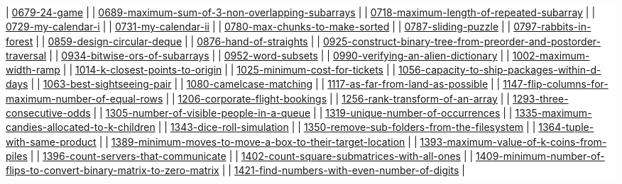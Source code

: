 | [0679-24-game](https://github.com/Moazgamal/LeetCode-Problems/tree/master/0679-24-game) |
| [0689-maximum-sum-of-3-non-overlapping-subarrays](https://github.com/Moazgamal/LeetCode-Problems/tree/master/0689-maximum-sum-of-3-non-overlapping-subarrays) |
| [0718-maximum-length-of-repeated-subarray](https://github.com/Moazgamal/LeetCode-Problems/tree/master/0718-maximum-length-of-repeated-subarray) |
| [0729-my-calendar-i](https://github.com/Moazgamal/LeetCode-Problems/tree/master/0729-my-calendar-i) |
| [0731-my-calendar-ii](https://github.com/Moazgamal/LeetCode-Problems/tree/master/0731-my-calendar-ii) |
| [0780-max-chunks-to-make-sorted](https://github.com/Moazgamal/LeetCode-Problems/tree/master/0780-max-chunks-to-make-sorted) |
| [0787-sliding-puzzle](https://github.com/Moazgamal/LeetCode-Problems/tree/master/0787-sliding-puzzle) |
| [0797-rabbits-in-forest](https://github.com/Moazgamal/LeetCode-Problems/tree/master/0797-rabbits-in-forest) |
| [0859-design-circular-deque](https://github.com/Moazgamal/LeetCode-Problems/tree/master/0859-design-circular-deque) |
| [0876-hand-of-straights](https://github.com/Moazgamal/LeetCode-Problems/tree/master/0876-hand-of-straights) |
| [0925-construct-binary-tree-from-preorder-and-postorder-traversal](https://github.com/Moazgamal/LeetCode-Problems/tree/master/0925-construct-binary-tree-from-preorder-and-postorder-traversal) |
| [0934-bitwise-ors-of-subarrays](https://github.com/Moazgamal/LeetCode-Problems/tree/master/0934-bitwise-ors-of-subarrays) |
| [0952-word-subsets](https://github.com/Moazgamal/LeetCode-Problems/tree/master/0952-word-subsets) |
| [0990-verifying-an-alien-dictionary](https://github.com/Moazgamal/LeetCode-Problems/tree/master/0990-verifying-an-alien-dictionary) |
| [1002-maximum-width-ramp](https://github.com/Moazgamal/LeetCode-Problems/tree/master/1002-maximum-width-ramp) |
| [1014-k-closest-points-to-origin](https://github.com/Moazgamal/LeetCode-Problems/tree/master/1014-k-closest-points-to-origin) |
| [1025-minimum-cost-for-tickets](https://github.com/Moazgamal/LeetCode-Problems/tree/master/1025-minimum-cost-for-tickets) |
| [1056-capacity-to-ship-packages-within-d-days](https://github.com/Moazgamal/LeetCode-Problems/tree/master/1056-capacity-to-ship-packages-within-d-days) |
| [1063-best-sightseeing-pair](https://github.com/Moazgamal/LeetCode-Problems/tree/master/1063-best-sightseeing-pair) |
| [1080-camelcase-matching](https://github.com/Moazgamal/LeetCode-Problems/tree/master/1080-camelcase-matching) |
| [1117-as-far-from-land-as-possible](https://github.com/Moazgamal/LeetCode-Problems/tree/master/1117-as-far-from-land-as-possible) |
| [1147-flip-columns-for-maximum-number-of-equal-rows](https://github.com/Moazgamal/LeetCode-Problems/tree/master/1147-flip-columns-for-maximum-number-of-equal-rows) |
| [1206-corporate-flight-bookings](https://github.com/Moazgamal/LeetCode-Problems/tree/master/1206-corporate-flight-bookings) |
| [1256-rank-transform-of-an-array](https://github.com/Moazgamal/LeetCode-Problems/tree/master/1256-rank-transform-of-an-array) |
| [1293-three-consecutive-odds](https://github.com/Moazgamal/LeetCode-Problems/tree/master/1293-three-consecutive-odds) |
| [1305-number-of-visible-people-in-a-queue](https://github.com/Moazgamal/LeetCode-Problems/tree/master/1305-number-of-visible-people-in-a-queue) |
| [1319-unique-number-of-occurrences](https://github.com/Moazgamal/LeetCode-Problems/tree/master/1319-unique-number-of-occurrences) |
| [1335-maximum-candies-allocated-to-k-children](https://github.com/Moazgamal/LeetCode-Problems/tree/master/1335-maximum-candies-allocated-to-k-children) |
| [1343-dice-roll-simulation](https://github.com/Moazgamal/LeetCode-Problems/tree/master/1343-dice-roll-simulation) |
| [1350-remove-sub-folders-from-the-filesystem](https://github.com/Moazgamal/LeetCode-Problems/tree/master/1350-remove-sub-folders-from-the-filesystem) |
| [1364-tuple-with-same-product](https://github.com/Moazgamal/LeetCode-Problems/tree/master/1364-tuple-with-same-product) |
| [1389-minimum-moves-to-move-a-box-to-their-target-location](https://github.com/Moazgamal/LeetCode-Problems/tree/master/1389-minimum-moves-to-move-a-box-to-their-target-location) |
| [1393-maximum-value-of-k-coins-from-piles](https://github.com/Moazgamal/LeetCode-Problems/tree/master/1393-maximum-value-of-k-coins-from-piles) |
| [1396-count-servers-that-communicate](https://github.com/Moazgamal/LeetCode-Problems/tree/master/1396-count-servers-that-communicate) |
| [1402-count-square-submatrices-with-all-ones](https://github.com/Moazgamal/LeetCode-Problems/tree/master/1402-count-square-submatrices-with-all-ones) |
| [1409-minimum-number-of-flips-to-convert-binary-matrix-to-zero-matrix](https://github.com/Moazgamal/LeetCode-Problems/tree/master/1409-minimum-number-of-flips-to-convert-binary-matrix-to-zero-matrix) |
| [1421-find-numbers-with-even-number-of-digits](https://github.com/Moazgamal/LeetCode-Problems/tree/master/1421-find-numbers-with-even-number-of-digits) |